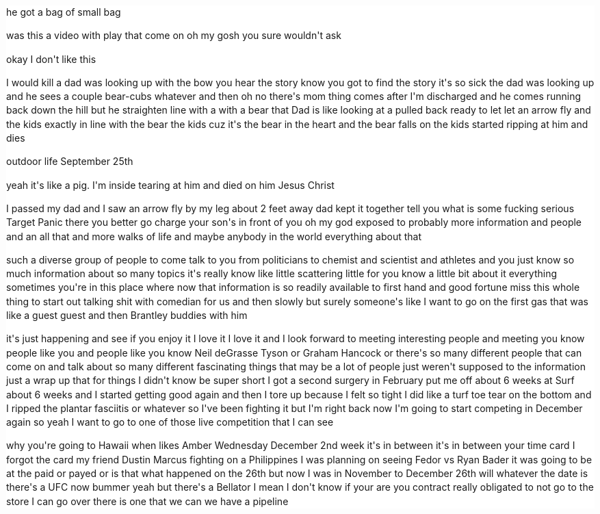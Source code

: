 <timemark seconds="6846" />

he got a bag of small bag

<timemark seconds="6852" />

was this a video with play that come on oh my gosh you sure wouldn't ask

<timemark seconds="6870" />

okay I don't like this

<timemark seconds="6876" />

I would kill a dad was looking up with the bow you hear the story know you got to find the story it's so sick the dad was looking up and he sees a couple bear-cubs whatever and then oh no there's mom thing comes after I'm discharged and he comes running back down the hill but he straighten line with a with a bear that Dad is like looking at a pulled back ready to let let an arrow fly and the kids exactly in line with the bear the kids cuz it's the bear in the heart and the bear falls on the kids started ripping at him and dies

<timemark seconds="6932" />

outdoor life September 25th

<timemark seconds="6940" />

yeah it's like a pig. I'm inside tearing at him and died on him Jesus Christ

<timemark seconds="6951" />

I passed my dad and I saw an arrow fly by my leg about 2 feet away dad kept it together tell you what is some fucking serious Target Panic there you better go charge your son's in front of you oh my god exposed to probably more information and people and an all that and more walks of life and maybe anybody in the world everything about that

<timemark seconds="6985" />

such a diverse group of people to come talk to you from politicians to chemist and scientist and athletes and you just know so much information about so many topics it's really know like little scattering little for you know a little bit about it everything sometimes you're in this place where now that information is so readily available to first hand and good fortune miss this whole thing to start out talking shit with comedian for us and then slowly but surely someone's like I want to go on the first gas that was like a guest guest and then Brantley buddies with him

<timemark seconds="7045" />

it's just happening and see if you enjoy it I love it I love it and I look forward to meeting interesting people and meeting you know people like you and people like you know Neil deGrasse Tyson or Graham Hancock or there's so many different people that can come on and talk about so many different fascinating things that may be a lot of people just weren't supposed to the information just a wrap up that for things I didn't know be super short I got a second surgery in February put me off about 6 weeks at Surf about 6 weeks and I started getting good again and then I tore up because I felt so tight I did like a turf toe tear on the bottom and I ripped the plantar fasciitis or whatever so I've been fighting it but I'm right back now I'm going to start competing in December again so yeah I want to go to one of those live competition that I can see

<timemark seconds="7105" />

why you're going to Hawaii when likes Amber Wednesday December 2nd week it's in between it's in between your time card I forgot the card my friend Dustin Marcus fighting on a Philippines I was planning on seeing Fedor vs Ryan Bader it was going to be at the paid or payed or is that what happened on the 26th but now I was in November to December 26th will whatever the date is there's a UFC now bummer yeah but there's a Bellator I mean I don't know if your are you contract really obligated to not go to the store I can go over there is one that we can we have a pipeline
